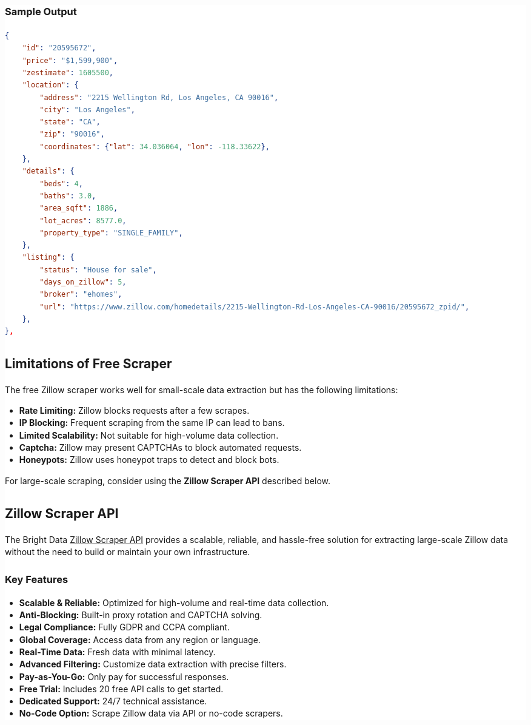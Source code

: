 ### Sample Output
```json
{
    "id": "20595672",
    "price": "$1,599,900",
    "zestimate": 1605500,
    "location": {
        "address": "2215 Wellington Rd, Los Angeles, CA 90016",
        "city": "Los Angeles",
        "state": "CA",
        "zip": "90016",
        "coordinates": {"lat": 34.036064, "lon": -118.33622},
    },
    "details": {
        "beds": 4,
        "baths": 3.0,
        "area_sqft": 1886,
        "lot_acres": 8577.0,
        "property_type": "SINGLE_FAMILY",
    },
    "listing": {
        "status": "House for sale",
        "days_on_zillow": 5,
        "broker": "ehomes",
        "url": "https://www.zillow.com/homedetails/2215-Wellington-Rd-Los-Angeles-CA-90016/20595672_zpid/",
    },
},
```

## Limitations of Free Scraper
The free Zillow scraper works well for small-scale data extraction but has the following limitations:

- **Rate Limiting:** Zillow blocks requests after a few scrapes.
- **IP Blocking:** Frequent scraping from the same IP can lead to bans.
- **Limited Scalability:** Not suitable for high-volume data collection.
- **Captcha:** Zillow may present CAPTCHAs to block automated requests.
- **Honeypots:** Zillow uses honeypot traps to detect and block bots.

For large-scale scraping, consider using the **Zillow Scraper API** described below.

##  Zillow Scraper API
The Bright Data [Zillow Scraper API](https://brightdata.com/products/web-scraper/zillow) provides a scalable, reliable, and hassle-free solution for extracting large-scale Zillow data without the need to build or maintain your own infrastructure.

### Key Features
- **Scalable & Reliable:** Optimized for high-volume and real-time data collection.
- **Anti-Blocking:** Built-in proxy rotation and CAPTCHA solving.
- **Legal Compliance:** Fully GDPR and CCPA compliant.
- **Global Coverage:** Access data from any region or language.
- **Real-Time Data:** Fresh data with minimal latency.
- **Advanced Filtering:** Customize data extraction with precise filters.
- **Pay-as-You-Go:** Only pay for successful responses.
- **Free Trial:** Includes 20 free API calls to get started.
- **Dedicated Support:** 24/7 technical assistance.
- **No-Code Option:** Scrape Zillow data via API or no-code scrapers.
